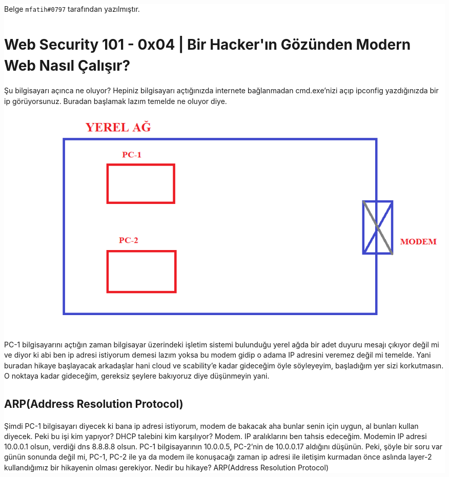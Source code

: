 Belge `mfatih#0797` tarafından yazılmıştır.

# Web Security 101 - 0x04 | Bir Hacker'ın Gözünden Modern Web Nasıl Çalışır?

Şu bilgisayarı açınca ne oluyor? Hepiniz bilgisayarı açtığınızda internete bağlanmadan cmd.exe’nizi açıp ipconfig yazdığınızda bir ip görüyorsunuz. Buradan başlamak lazım temelde ne oluyor diye.

![Görsel](images/resim1.png)

PC-1 bilgisayarını açtığın zaman bilgisayar üzerindeki işletim sistemi bulunduğu yerel ağda bir adet duyuru mesajı çıkıyor değil mi ve diyor ki abi ben ip adresi istiyorum demesi lazım yoksa bu modem gidip o adama IP adresini veremez değil mi temelde. Yani buradan hikaye başlayacak arkadaşlar hani cloud ve scability’e kadar gideceğim öyle söyleyeyim, başladığım yer sizi korkutmasın. O noktaya kadar gideceğim, gereksiz şeylere bakıyoruz diye düşünmeyin yani.

## ARP(Address Resolution Protocol)

Şimdi PC-1 bilgisayarı diyecek ki bana ip adresi istiyorum, modem de bakacak aha bunlar senin için uygun, al bunları kullan diyecek. Peki bu işi kim yapıyor? DHCP talebini kim karşılıyor? Modem. IP aralıklarını ben tahsis edeceğim. Modemin IP adresi 10.0.0.1 olsun, verdiği dns 8.8.8.8 olsun. PC-1 bilgisayarının 10.0.0.5, PC-2’nin de 10.0.0.17 aldığını düşünün. Peki, şöyle bir soru var günün sonunda değil mi, PC-1, PC-2 ile ya da modem ile konuşacağı zaman ip adresi ile iletişim kurmadan önce aslında layer-2 kullandığımız bir hikayenin olması gerekiyor. Nedir bu hikaye? ARP(Address Resolution Protocol)
